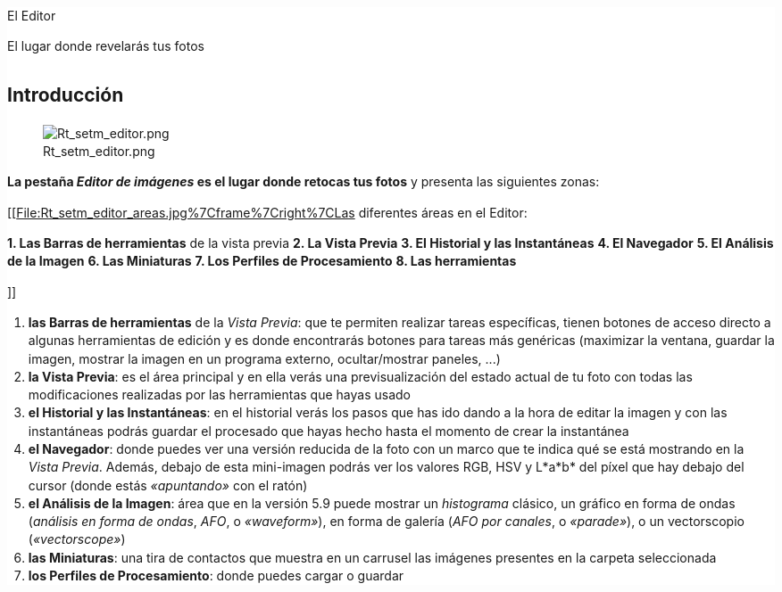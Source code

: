 <div class="pagetitle">

El Editor

</div>
<div class="headline">

El lugar donde revelarás tus fotos

</div>

## Introducción

<figure>
<img src="Rt_setm_editor.png" title="Rt_setm_editor.png" />
<figcaption>Rt_setm_editor.png</figcaption>
</figure>

**La pestaña *Editor de imágenes* es el lugar donde retocas tus fotos**
y presenta las siguientes zonas:

<div class="tlist">

\[\[<File:Rt_setm_editor_areas.jpg%7Cframe%7Cright%7CLas> diferentes
áreas en el Editor:

<div class="captions_indent">

**1. Las Barras de herramientas** de la vista previa
**2. La Vista Previa**
**3. El Historial y las Instantáneas**
**4. El Navegador**
**5. El Análisis de la Imagen**
**6. Las Miniaturas**
**7. Los Perfiles de Procesamiento**
**8. Las herramientas**

</div>

\]\]

</div>

1.  **las Barras de herramientas** de la *Vista Previa*: que te permiten
    realizar tareas específicas, tienen botones de acceso directo a
    algunas herramientas de edición y es donde encontrarás botones para
    tareas más genéricas (maximizar la ventana, guardar la imagen,
    mostrar la imagen en un programa externo, ocultar/mostrar paneles,
    ...)
2.  **la Vista Previa**: es el área principal y en ella verás una
    previsualización del estado actual de tu foto con todas las
    modificaciones realizadas por las herramientas que hayas usado
3.  **el Historial y las Instantáneas**: en el historial verás los pasos
    que has ido dando a la hora de editar la imagen y con las
    instantáneas podrás guardar el procesado que hayas hecho hasta el
    momento de crear la instantánea
4.  **el Navegador**: donde puedes ver una versión reducida de la foto
    con un marco que te indica qué se está mostrando en la *Vista
    Previa*. Además, debajo de esta mini-imagen podrás ver los valores
    RGB, HSV y L\*a\*b\* del píxel que hay debajo del cursor (donde
    estás *«apuntando»* con el ratón)
5.  **el Análisis de la Imagen**: área que en la versión 5.9 puede
    mostrar un *histograma* clásico, un gráfico en forma de ondas
    (*análisis en forma de ondas*, *AFO*, o *«waveform»*), en forma de
    galería (*AFO por canales*, o *«parade»*), o un vectorscopio
    (*«vectorscope»*)
6.  **las Miniaturas**: una tira de contactos que muestra en un carrusel
    las imágenes presentes en la carpeta seleccionada
7.  **los Perfiles de Procesamiento**: donde puedes cargar o guardar